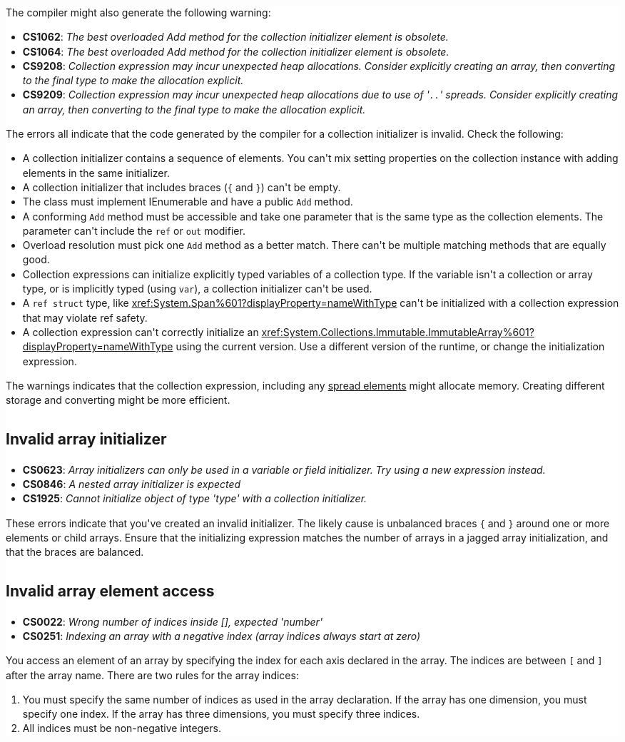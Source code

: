 The compiler might also generate the following warning:

- **CS1062**: *The best overloaded Add method for the collection initializer element is obsolete.*
- **CS1064**: *The best overloaded Add method for the collection initializer element is obsolete.*
- **CS9208**: *Collection expression may incur unexpected heap allocations. Consider explicitly creating an array, then converting to the final type to make the allocation explicit.*
- **CS9209**: *Collection expression may incur unexpected heap allocations due to use of '`..`' spreads. Consider explicitly creating an array, then converting to the final type to make the allocation explicit.*

The errors all indicate that the code generated by the compiler for a collection initializer is invalid. Check the following:

- A collection initializer contains a sequence of elements. You can't mix setting properties on the collection instance with adding elements in the same initializer.
- A collection initializer that includes braces (`{` and `}`) can't be empty.
- The class must implement IEnumerable and have a public `Add` method.
- A conforming `Add` method must be accessible and take one parameter that is the same type as the collection elements. The parameter can't include the `ref` or `out` modifier.
- Overload resolution must pick one `Add` method as a better match. There can't be multiple matching methods that are equally good.
- Collection expressions can initialize explicitly typed variables of a collection type. If the variable isn't a collection or array type, or is implicitly typed (using `var`), a collection initializer can't be used.
- A `ref struct` type, like <xref:System.Span%601?displayProperty=nameWithType> can't be initialized with a collection expression that may violate ref safety.
- A collection expression can't correctly initialize an <xref:System.Collections.Immutable.ImmutableArray%601?displayProperty=nameWithType> using the current version. Use a different version of the runtime, or change the initialization expression.

The warnings indicates that the collection expression, including any [spread elements](../operators/collection-expressions.md#spread-element) might allocate memory. Creating different storage and converting might be more efficient.

## Invalid array initializer

- **CS0623**: *Array initializers can only be used in a variable or field initializer. Try using a new expression instead.*
- **CS0846**: *A nested array initializer is expected*
- **CS1925**: *Cannot initialize object of type 'type' with a collection initializer.*

These errors indicate that you've created an invalid initializer. The likely cause is unbalanced braces `{` and `}` around one or more elements or child arrays. Ensure that the initializing expression matches the number of arrays in a jagged array initialization, and that the braces are balanced.

## Invalid array element access

- **CS0022**: *Wrong number of indices inside [], expected 'number'*
- **CS0251**: *Indexing an array with a negative index (array indices always start at zero)*

You access an element of an array by specifying the index for each axis declared in the array. The indices are between `[` and `]` after the array name. There are two rules for the array indices:

1. You must specify the same number of indices as used in the array declaration. If the array has one dimension, you must specify one index. If the array has three dimensions, you must specify three indices.
1. All indices must be non-negative integers.
